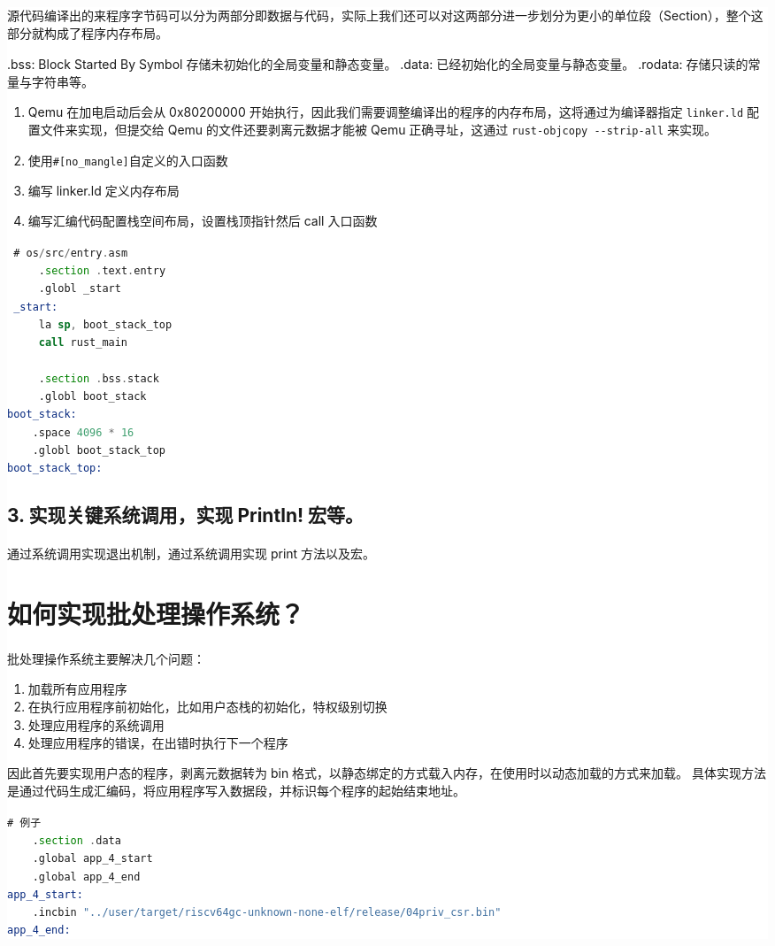 源代码编译出的来程序字节码可以分为两部分即数据与代码，实际上我们还可以对这两部分进一步划分为更小的单位段（Section），整个这部分就构成了程序内存布局。

.bss: Block Started By Symbol 存储未初始化的全局变量和静态变量。
.data: 已经初始化的全局变量与静态变量。
.rodata: 存储只读的常量与字符串等。

1. Qemu 在加电启动后会从 0x80200000 开始执行，因此我们需要调整编译出的程序的内存布局，这将通过为编译器指定 `linker.ld` 配置文件来实现，但提交给 Qemu 的文件还要剥离元数据才能被 Qemu 正确寻址，这通过 `rust-objcopy --strip-all` 来实现。

1. 使用`#[no_mangle]`自定义的入口函数
1. 编写 linker.ld 定义内存布局
1. 编写汇编代码配置栈空间布局，设置栈顶指针然后 call 入口函数

```asm
 # os/src/entry.asm
     .section .text.entry
     .globl _start
 _start:
     la sp, boot_stack_top
     call rust_main

     .section .bss.stack
     .globl boot_stack
boot_stack:
    .space 4096 * 16
    .globl boot_stack_top
boot_stack_top:
```

## 3. 实现关键系统调用，实现 Println! 宏等。

通过系统调用实现退出机制，通过系统调用实现 print 方法以及宏。

# 如何实现批处理操作系统？

批处理操作系统主要解决几个问题：

1. 加载所有应用程序
2. 在执行应用程序前初始化，比如用户态栈的初始化，特权级别切换
3. 处理应用程序的系统调用
4. 处理应用程序的错误，在出错时执行下一个程序

因此首先要实现用户态的程序，剥离元数据转为 bin 格式，以静态绑定的方式载入内存，在使用时以动态加载的方式来加载。
具体实现方法是通过代码生成汇编码，将应用程序写入数据段，并标识每个程序的起始结束地址。

```asm
# 例子
    .section .data
    .global app_4_start
    .global app_4_end
app_4_start:
    .incbin "../user/target/riscv64gc-unknown-none-elf/release/04priv_csr.bin"
app_4_end:
```

